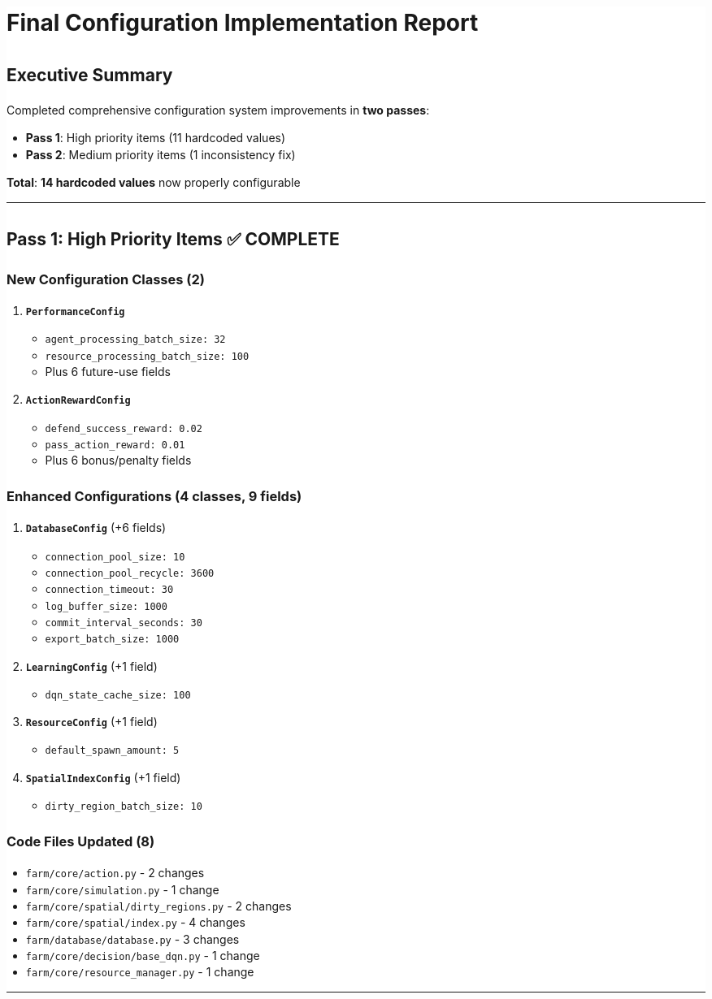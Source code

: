 # Final Configuration Implementation Report

## Executive Summary

Completed comprehensive configuration system improvements in **two passes**:
- **Pass 1**: High priority items (11 hardcoded values)
- **Pass 2**: Medium priority items (1 inconsistency fix)

**Total**: **14 hardcoded values** now properly configurable

---

## Pass 1: High Priority Items ✅ COMPLETE

### New Configuration Classes (2)

1. **`PerformanceConfig`**
   - `agent_processing_batch_size: 32`
   - `resource_processing_batch_size: 100`
   - Plus 6 future-use fields

2. **`ActionRewardConfig`**
   - `defend_success_reward: 0.02`
   - `pass_action_reward: 0.01`
   - Plus 6 bonus/penalty fields

### Enhanced Configurations (4 classes, 9 fields)

1. **`DatabaseConfig`** (+6 fields)
   - `connection_pool_size: 10`
   - `connection_pool_recycle: 3600`
   - `connection_timeout: 30`
   - `log_buffer_size: 1000`
   - `commit_interval_seconds: 30`
   - `export_batch_size: 1000`

2. **`LearningConfig`** (+1 field)
   - `dqn_state_cache_size: 100`

3. **`ResourceConfig`** (+1 field)
   - `default_spawn_amount: 5`

4. **`SpatialIndexConfig`** (+1 field)
   - `dirty_region_batch_size: 10`

### Code Files Updated (8)
- `farm/core/action.py` - 2 changes
- `farm/core/simulation.py` - 1 change
- `farm/core/spatial/dirty_regions.py` - 2 changes
- `farm/core/spatial/index.py` - 4 changes
- `farm/database/database.py` - 3 changes
- `farm/core/decision/base_dqn.py` - 1 change
- `farm/core/resource_manager.py` - 1 change

---